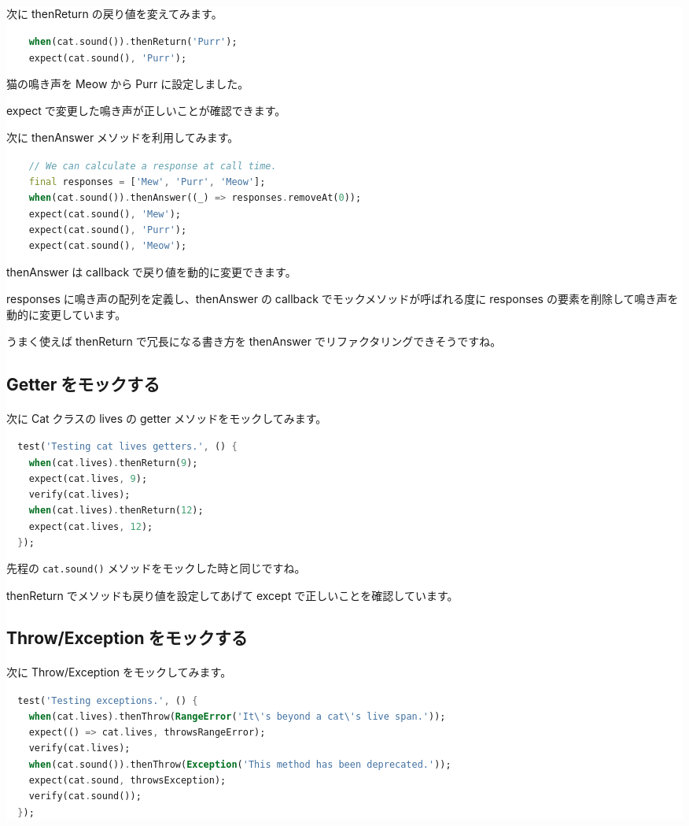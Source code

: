 次に thenReturn の戻り値を変えてみます。

```dart
    when(cat.sound()).thenReturn('Purr');
    expect(cat.sound(), 'Purr');
```

猫の鳴き声を Meow から Purr に設定しました。

expect で変更した鳴き声が正しいことが確認できます。

次に thenAnswer メソッドを利用してみます。

```dart
    // We can calculate a response at call time.
    final responses = ['Mew', 'Purr', 'Meow'];
    when(cat.sound()).thenAnswer((_) => responses.removeAt(0));
    expect(cat.sound(), 'Mew');
    expect(cat.sound(), 'Purr');
    expect(cat.sound(), 'Meow');
```

thenAnswer は callback で戻り値を動的に変更できます。

responses に鳴き声の配列を定義し、thenAnswer の callback でモックメソッドが呼ばれる度に responses の要素を削除して鳴き声を動的に変更しています。

うまく使えば thenReturn で冗長になる書き方を thenAnswer でリファクタリングできそうですね。

## Getter をモックする

次に Cat クラスの lives の getter メソッドをモックしてみます。

```dart
  test('Testing cat lives getters.', () {
    when(cat.lives).thenReturn(9);
    expect(cat.lives, 9);
    verify(cat.lives);
    when(cat.lives).thenReturn(12);
    expect(cat.lives, 12);
  });
```

先程の `cat.sound()` メソッドをモックした時と同じですね。

thenReturn でメソッドも戻り値を設定してあげて except で正しいことを確認しています。

## Throw/Exception をモックする

次に Throw/Exception をモックしてみます。

```dart
  test('Testing exceptions.', () {
    when(cat.lives).thenThrow(RangeError('It\'s beyond a cat\'s live span.'));
    expect(() => cat.lives, throwsRangeError);
    verify(cat.lives);
    when(cat.sound()).thenThrow(Exception('This method has been deprecated.'));
    expect(cat.sound, throwsException);
    verify(cat.sound());
  });
```
